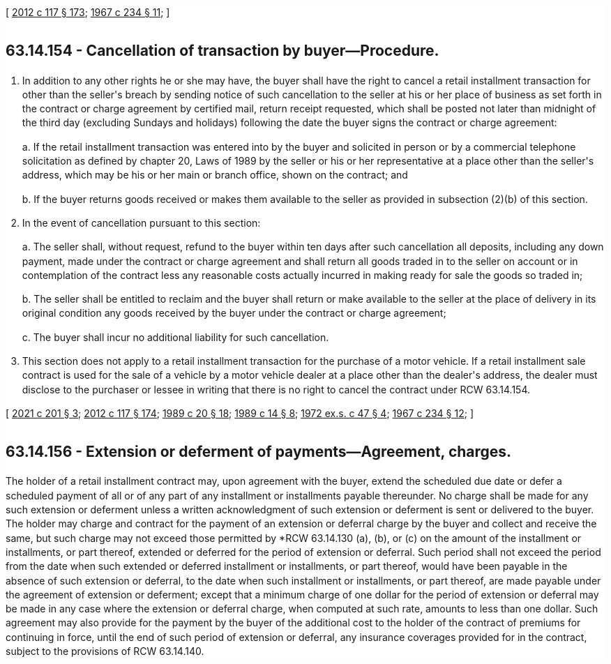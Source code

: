 \[ [2012 c 117 § 173](https://lawfilesext.leg.wa.gov/biennium/2011-12/Pdf/Bills/Session%20Laws/Senate/6095.SL.pdf?cite=2012%20c%20117%20§%20173); [1967 c 234 § 11](https://leg.wa.gov/CodeReviser/documents/sessionlaw/1967c234.pdf?cite=1967%20c%20234%20§%2011); \]

## 63.14.154 - Cancellation of transaction by buyer—Procedure.
1. In addition to any other rights he or she may have, the buyer shall have the right to cancel a retail installment transaction for other than the seller's breach by sending notice of such cancellation to the seller at his or her place of business as set forth in the contract or charge agreement by certified mail, return receipt requested, which shall be posted not later than midnight of the third day (excluding Sundays and holidays) following the date the buyer signs the contract or charge agreement:

   a. If the retail installment transaction was entered into by the buyer and solicited in person or by a commercial telephone solicitation as defined by chapter 20, Laws of 1989 by the seller or his or her representative at a place other than the seller's address, which may be his or her main or branch office, shown on the contract; and

   b. If the buyer returns goods received or makes them available to the seller as provided in subsection (2)(b) of this section.

2. In the event of cancellation pursuant to this section:

   a. The seller shall, without request, refund to the buyer within ten days after such cancellation all deposits, including any down payment, made under the contract or charge agreement and shall return all goods traded in to the seller on account or in contemplation of the contract less any reasonable costs actually incurred in making ready for sale the goods so traded in;

   b. The seller shall be entitled to reclaim and the buyer shall return or make available to the seller at the place of delivery in its original condition any goods received by the buyer under the contract or charge agreement;

   c. The buyer shall incur no additional liability for such cancellation.

3. This section does not apply to a retail installment transaction for the purchase of a motor vehicle. If a retail installment sale contract is used for the sale of a vehicle by a motor vehicle dealer at a place other than the dealer's address, the dealer must disclose to the purchaser or lessee in writing that there is no right to cancel the contract under RCW 63.14.154.

\[ [2021 c 201 § 3](https://lawfilesext.leg.wa.gov/biennium/2021-22/Pdf/Bills/Session%20Laws/House/1049.SL.pdf?cite=2021%20c%20201%20§%203); [2012 c 117 § 174](https://lawfilesext.leg.wa.gov/biennium/2011-12/Pdf/Bills/Session%20Laws/Senate/6095.SL.pdf?cite=2012%20c%20117%20§%20174); [1989 c 20 § 18](https://leg.wa.gov/CodeReviser/documents/sessionlaw/1989c20.pdf?cite=1989%20c%2020%20§%2018); [1989 c 14 § 8](https://leg.wa.gov/CodeReviser/documents/sessionlaw/1989c14.pdf?cite=1989%20c%2014%20§%208); [1972 ex.s. c 47 § 4](https://leg.wa.gov/CodeReviser/documents/sessionlaw/1972ex1c47.pdf?cite=1972%20ex.s.%20c%2047%20§%204); [1967 c 234 § 12](https://leg.wa.gov/CodeReviser/documents/sessionlaw/1967c234.pdf?cite=1967%20c%20234%20§%2012); \]

## 63.14.156 - Extension or deferment of payments—Agreement, charges.
The holder of a retail installment contract may, upon agreement with the buyer, extend the scheduled due date or defer a scheduled payment of all or of any part of any installment or installments payable thereunder. No charge shall be made for any such extension or deferment unless a written acknowledgment of such extension or deferment is sent or delivered to the buyer. The holder may charge and contract for the payment of an extension or deferral charge by the buyer and collect and receive the same, but such charge may not exceed those permitted by *RCW 63.14.130 (a), (b), or (c) on the amount of the installment or installments, or part thereof, extended or deferred for the period of extension or deferral. Such period shall not exceed the period from the date when such extended or deferred installment or installments, or part thereof, would have been payable in the absence of such extension or deferral, to the date when such installment or installments, or part thereof, are made payable under the agreement of extension or deferment; except that a minimum charge of one dollar for the period of extension or deferral may be made in any case where the extension or deferral charge, when computed at such rate, amounts to less than one dollar. Such agreement may also provide for the payment by the buyer of the additional cost to the holder of the contract of premiums for continuing in force, until the end of such period of extension or deferral, any insurance coverages provided for in the contract, subject to the provisions of RCW 63.14.140.